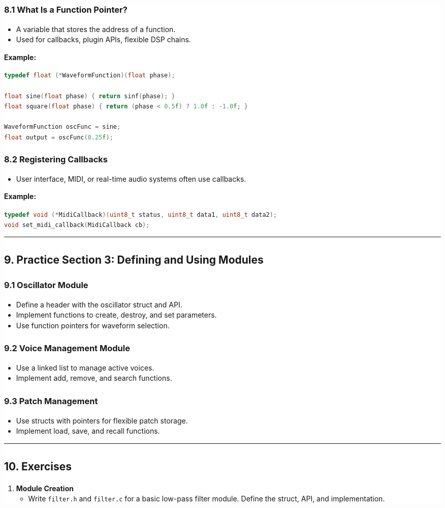 ### 8.1 What Is a Function Pointer?

- A variable that stores the address of a function.
- Used for callbacks, plugin APIs, flexible DSP chains.

**Example:**
```c
typedef float (*WaveformFunction)(float phase);

float sine(float phase) { return sinf(phase); }
float square(float phase) { return (phase < 0.5f) ? 1.0f : -1.0f; }

WaveformFunction oscFunc = sine;
float output = oscFunc(0.25f);
```

### 8.2 Registering Callbacks

- User interface, MIDI, or real-time audio systems often use callbacks.

**Example:**
```c
typedef void (*MidiCallback)(uint8_t status, uint8_t data1, uint8_t data2);
void set_midi_callback(MidiCallback cb);
```

---

## 9. Practice Section 3: Defining and Using Modules

### 9.1 Oscillator Module

- Define a header with the oscillator struct and API.
- Implement functions to create, destroy, and set parameters.
- Use function pointers for waveform selection.

### 9.2 Voice Management Module

- Use a linked list to manage active voices.
- Implement add, remove, and search functions.

### 9.3 Patch Management

- Use structs with pointers for flexible patch storage.
- Implement load, save, and recall functions.

---

## 10. Exercises

1. **Module Creation**
   - Write `filter.h` and `filter.c` for a basic low-pass filter module. Define the struct, API, and implementation.
